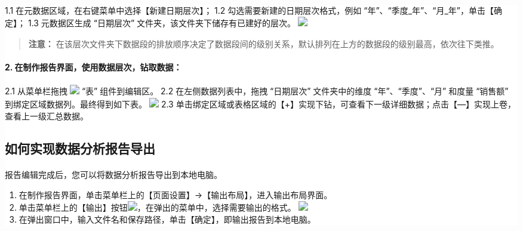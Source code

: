 1.1 在元数据区域，在右键菜单中选择【新建日期层次】；
1.2 勾选需要新建的日期层次格式，例如 “年”、“季度\_年”、“月\_年”，单击【确定】；
1.3 元数据区生成 “日期层次” 文件夹，该文件夹下储存有已建好的层次。
![](http://imgcache.tce.fsphere.cn/image/mc.qcloudimg.com/static/img/cecce62d1a49cbfe8fa2ad6a7ecf9e44/image.png)
>**注意：**
>在该层次文件夹下数据段的排放顺序决定了数据段间的级别关系，默认排列在上方的数据段的级别最高，依次往下类推。

#### 2. 在制作报告界面，使用数据层次，钻取数据：
2.1 从菜单栏拖拽 <img src="//mc.qcloudimg.com/static/img/d150c5bd86ebb4d966e2f2c325414b9e/image.png" style="margin:0;"> “表” 组件到编辑区。
2.2 在左侧数据列表中，拖拽 “日期层次” 文件夹中的维度 “年”、“季度”、“月” 和度量 “销售额” 到绑定区域数据列。最终得到如下表。
![](http://imgcache.tce.fsphere.cn/image/mc.qcloudimg.com/static/img/f6b824f697d7cab9dc53f432f53220ff/image.png)
2.3 单击绑定区域或表格区域的【+】实现下钻，可查看下一级详细数据；点击【—】实现上卷，查看上一级汇总数据。

## 如何实现数据分析报告导出
报告编辑完成后，您可以将数据分析报告导出到本地电脑。

1. 在制作报告界面，单击菜单栏上的【页面设置】->【输出布局】，进入输出布局界面。 
2. 单击菜单栏上的【输出】按钮<img src="//mc.qcloudimg.com/static/img/4b28429b1a6d902e7762324d05bc9fb4/image.png" style="margin:0;">，在弹出的菜单中，选择需要输出的格式。
![](http://imgcache.tce.fsphere.cn/image/mc.qcloudimg.com/static/img/b91989187dbf94a5f84a1daf572cb782/image.png)
3. 在弹出窗口中，输入文件名和保存路径，单击【确定】，即输出报告到本地电脑。
